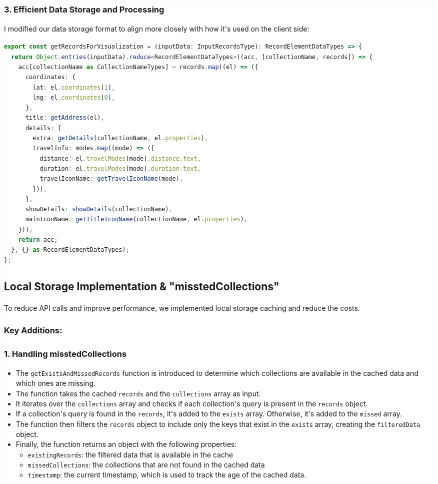 ### 3. Efficient Data Storage and Processing

I modified our data storage format to align more closely with how it's used on the client side:

```typescript
export const getRecordsForVisualization = (inputData: InputRecordsType): RecordElementDataTypes => {
  return Object.entries(inputData).reduce<RecordElementDataTypes>((acc, [collectionName, records]) => {
    acc[collectionName as CollectionNameTypes] = records.map((el) => ({
      coordinates: {
        lat: el.coordinates[1],
        lng: el.coordinates[0],
      },
      title: getAddress(el),
      details: {
        extra: getDetails(collectionName, el.properties),
        travelInfo: modes.map((mode) => ({
          distance: el.travelModes[mode].distance.text,
          duration: el.travelModes[mode].duration.text,
          travelIconName: getTravelIconName(mode),
        })),
      },
      showDetails: showDetails(collectionName),
      mainIconName: getTitleIconName(collectionName, el.properties),
    }));
    return acc;
  }, {} as RecordElementDataTypes);
};
```


## Local Storage Implementation & "misstedCollections"
To reduce API calls and improve performance, we implemented local storage caching and reduce the costs.

### Key Additions:

### 1. Handling misstedCollections

- The `getExistsAndMissedRecords` function is introduced to determine which collections are available in the cached data and which ones are missing. 
- The function takes the cached `records` and the `collections` array as input.
- It iterates over the `collections` array and checks if each collection's query is present in the `records` object.
- If a collection's query is found in the `records`, it's added to the `exists` array. Otherwise, it's added to the `missed` array.
- The function then filters the `records` object to include only the keys that exist in the `exists` array, creating the `filteredData` object.
- Finally, the function returns an object with the following properties:
  - `existingRecords`: the filtered data that is available in the cache
  - `missedCollections`: the collections that are not found in the cached data
  - `timestamp`: the current timestamp, which is used to track the age of the cached data.
